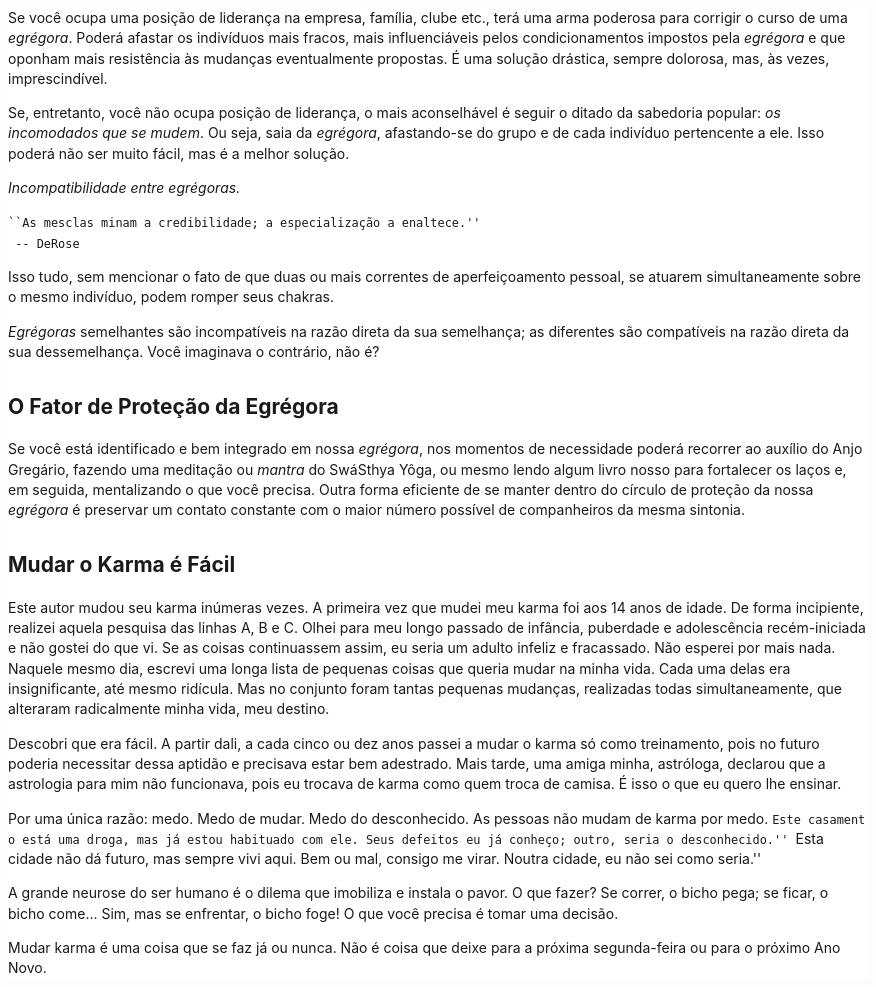 Se você ocupa uma posição de liderança na empresa, família, clube etc., terá uma arma poderosa para corrigir o curso de uma *egrégora*. Poderá afastar os indivíduos mais fracos, mais influenciáveis pelos condicionamentos impostos pela *egrégora* e que oponham mais resistência às mudanças eventualmente propostas. É uma solução drástica, sempre dolorosa, mas, às vezes, imprescindível.

Se, entretanto, você não ocupa posição de liderança, o mais aconselhável é seguir o ditado da sabedoria popular: *os incomodados que se mudem*. Ou seja, saia da *egrégora*, afastando-se do grupo e de cada indivíduo pertencente a ele. Isso poderá não ser muito fácil, mas é a melhor solução.

**Incompatibilidade entre *egrégoras**.* 

    ``As mesclas minam a credibilidade; a especialização a enaltece.''
     -- DeRose

Isso tudo, sem mencionar o fato de que duas ou mais correntes de aperfeiçoamento pessoal, se atuarem simultaneamente sobre o mesmo indivíduo, podem romper seus chakras.

*Egrégoras* semelhantes são incompatíveis na razão direta da sua semelhança; as diferentes são compatíveis na razão direta da sua dessemelhança. Você imaginava o contrário, não é?

## O Fator de Proteção da Egrégora

Se você está identificado e bem integrado em nossa *egrégora*, nos momentos de necessidade poderá recorrer ao auxílio do Anjo Gregário, fazendo uma meditação ou *mantra* do SwáSthya Yôga, ou mesmo lendo algum livro nosso para fortalecer os laços e, em seguida, mentalizando o que você precisa. Outra forma eficiente de se manter dentro do círculo de proteção da nossa *egrégora* é preservar um contato constante com o maior número possível de companheiros da mesma sintonia.

## Mudar o Karma é Fácil

Este autor mudou seu karma inúmeras vezes. A primeira vez que mudei meu karma foi aos 14 anos de idade. De forma incipiente, realizei aquela pesquisa das linhas A, B e C. Olhei para meu longo passado de infância, puberdade e adolescência recém-iniciada e não gostei do que vi. Se as coisas continuassem assim, eu seria um adulto infeliz e fracassado. Não esperei por mais nada. Naquele mesmo dia, escrevi uma longa lista de pequenas coisas que queria mudar na minha vida. Cada uma delas era insignificante, até mesmo ridícula. Mas no conjunto foram tantas pequenas mudanças, realizadas todas simultaneamente, que alteraram radicalmente minha vida, meu destino.

Descobri que era fácil. A partir dali, a cada cinco ou dez anos passei a mudar o karma só como treinamento, pois no futuro poderia necessitar dessa aptidão e precisava estar bem adestrado. Mais tarde, uma amiga minha, astróloga, declarou que a astrologia para mim não funcionava, pois eu trocava de karma como quem troca de camisa. É isso o que eu quero lhe ensinar.

Por uma única razão: medo. Medo de mudar. Medo do desconhecido. As pessoas não mudam de karma por medo. ``Este casamento está uma droga, mas já estou habituado com ele. Seus defeitos eu já conheço; outro, seria o desconhecido.'' ``Esta cidade não dá futuro, mas sempre vivi aqui. Bem ou mal, consigo me virar. Noutra cidade, eu não sei como seria.''

A grande neurose do ser humano é o dilema que imobiliza e instala o pavor. O que fazer? Se correr, o bicho pega; se ficar, o bicho come... Sim, mas se enfrentar, o bicho foge! O que você precisa é tomar uma decisão.

Mudar karma é uma coisa que se faz já ou nunca. Não é coisa que deixe para a próxima segunda-feira ou para o próximo Ano Novo. 
